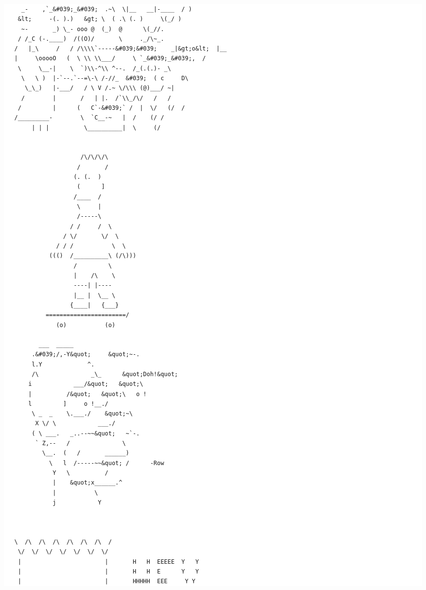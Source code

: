          _-    ,`_&#039;_&#039;  .~\  \|__   __|-____  / )
        &lt;     -(. ).)   &gt; \  ( .\ (. )     \(_/ )
         ~-       _) \_- ooo @  (_)  @      \(_//.
        / /_C (-.____)  /((O)/       \     ._/\~_.
       /   |_\     /   / /\\\\`-----&#039;&#039;    _|&gt;o&lt;  |__
       |     \ooooO   (  \ \\ \\___/     \ `_&#039;_&#039;,  /
        \     \__-|    \  `)\\-^\\ ^--.  /_(.(.)- _\
         \   \ )  |-`--.`--=\-\ /-//_  &#039;  ( c     D\
          \_\_)   |-___/   / \ V /.~ \/\\\ (@)___/ ~|
         /        |       /   | |.  /`\\_/\/   /   /
        /         |      (   C`-&#039;` /  |  \/   (/  /
       /_________-        \  `C__-~   |  /    (/ /
            | | |          \__________|  \     (/


                          /\/\/\/\
                         /       /
                        (. (.  )
                         (      ]
                        /____  /
                         \     |
                         /-----\
                       / /     /  \
                     / \/       \/  \
                   / / /           \  \
                 ((()  /__________\ (/\)))
                        /         \
                        |    /\    \
                        ----| |----
                        |__ |  \__ \
                       {____|   {___}
                =======================/
                   (o)           (o)

              ___  _____    
            .&#039;/,-Y&quot;     &quot;~-.  
            l.Y             ^.           
            /\               _\_      &quot;Doh!&quot;   
           i            ___/&quot;   &quot;\ 
           |          /&quot;   &quot;\   o !   
           l         ]     o !__./   
            \ _  _    \.___./    &quot;~\  
             X \/ \            ___./  
            ( \ ___.   _..--~~&quot;   ~`-.  
             ` Z,--   /               \    
               \__.  (   /       ______) 
                 \   l  /-----~~&quot; /      -Row
                  Y   \          / 
                  |    &quot;x______.^ 
                  |           \    
                  j            Y  



       \  /\  /\  /\  /\  /\  /\  /
        \/  \/  \/  \/  \/  \/  \/      
        |                        |       H   H  EEEEE  Y   Y
        |                        |       H   H  E      Y   Y
        |                        |       HHHHH  EEE     Y Y
